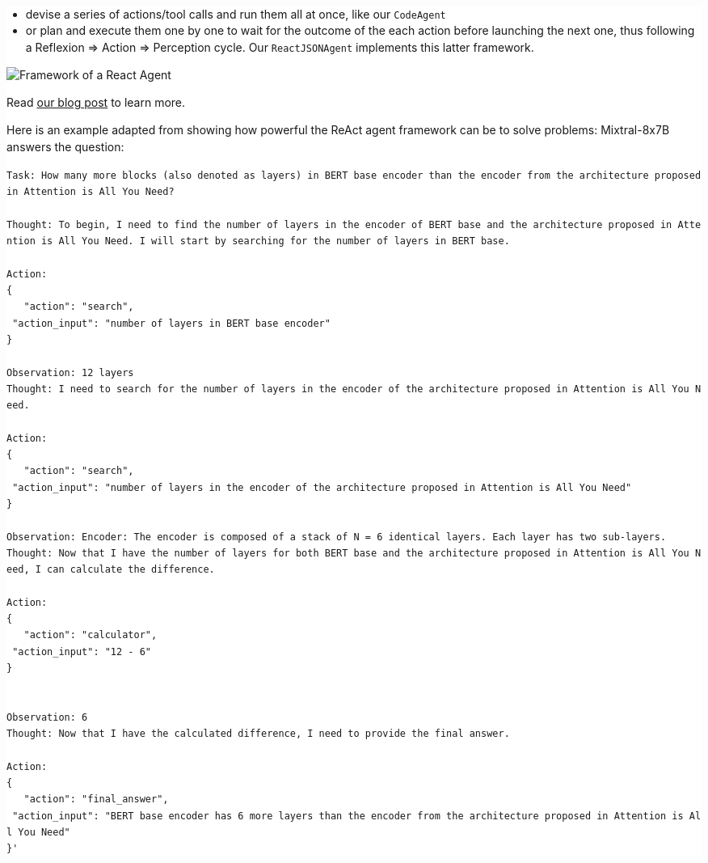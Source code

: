 - devise a series of actions/tool calls and run them all at once, like our `CodeAgent`
- or plan and execute them one by one to wait for the outcome of the each action before launching the next one, thus following a Reflexion ⇒ Action ⇒ Perception cycle. Our `ReactJSONAgent` implements this latter framework.

![Framework of a React Agent](Doc%20agents%20ac753b9a3b934eaba22f659ba994c4bd/Untitled.png)

Read [our blog post](https://huggingface.co/blog/open-source-llms-as-agents) to learn more.


Here is an example adapted from  showing how powerful the ReAct agent framework can be to solve problems: Mixtral-8x7B answers the question:

```
Task: How many more blocks (also denoted as layers) in BERT base encoder than the encoder from the architecture proposed in Attention is All You Need?

Thought: To begin, I need to find the number of layers in the encoder of BERT base and the architecture proposed in Attention is All You Need. I will start by searching for the number of layers in BERT base.

Action:
{
   "action": "search",
 "action_input": "number of layers in BERT base encoder"
}

Observation: 12 layers
Thought: I need to search for the number of layers in the encoder of the architecture proposed in Attention is All You Need.

Action:
{
   "action": "search",
 "action_input": "number of layers in the encoder of the architecture proposed in Attention is All You Need"
}

Observation: Encoder: The encoder is composed of a stack of N = 6 identical layers. Each layer has two sub-layers.
Thought: Now that I have the number of layers for both BERT base and the architecture proposed in Attention is All You Need, I can calculate the difference.

Action:
{
   "action": "calculator",
 "action_input": "12 - 6"
}


Observation: 6
Thought: Now that I have the calculated difference, I need to provide the final answer.

Action:
{
   "action": "final_answer",
 "action_input": "BERT base encoder has 6 more layers than the encoder from the architecture proposed in Attention is All You Need"
}'

```
